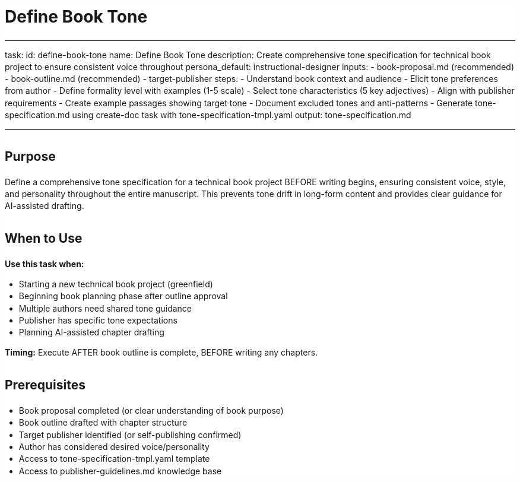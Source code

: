 

# Define Book Tone

---

task:
  id: define-book-tone
  name: Define Book Tone
  description: Create comprehensive tone specification for technical book project to ensure consistent voice throughout
  persona_default: instructional-designer
  inputs:
    - book-proposal.md (recommended)
    - book-outline.md (recommended)
    - target-publisher
  steps:
    - Understand book context and audience
    - Elicit tone preferences from author
    - Define formality level with examples (1-5 scale)
    - Select tone characteristics (5 key adjectives)
    - Align with publisher requirements
    - Create example passages showing target tone
    - Document excluded tones and anti-patterns
    - Generate tone-specification.md using create-doc task with tone-specification-tmpl.yaml
  output: tone-specification.md

---

## Purpose

Define a comprehensive tone specification for a technical book project BEFORE writing begins, ensuring consistent voice, style, and personality throughout the entire manuscript. This prevents tone drift in long-form content and provides clear guidance for AI-assisted drafting.

## When to Use

**Use this task when:**

- Starting a new technical book project (greenfield)
- Beginning book planning phase after outline approval
- Multiple authors need shared tone guidance
- Publisher has specific tone expectations
- Planning AI-assisted chapter drafting

**Timing:** Execute AFTER book outline is complete, BEFORE writing any chapters.

## Prerequisites

- Book proposal completed (or clear understanding of book purpose)
- Book outline drafted with chapter structure
- Target publisher identified (or self-publishing confirmed)
- Author has considered desired voice/personality
- Access to tone-specification-tmpl.yaml template
- Access to publisher-guidelines.md knowledge base
